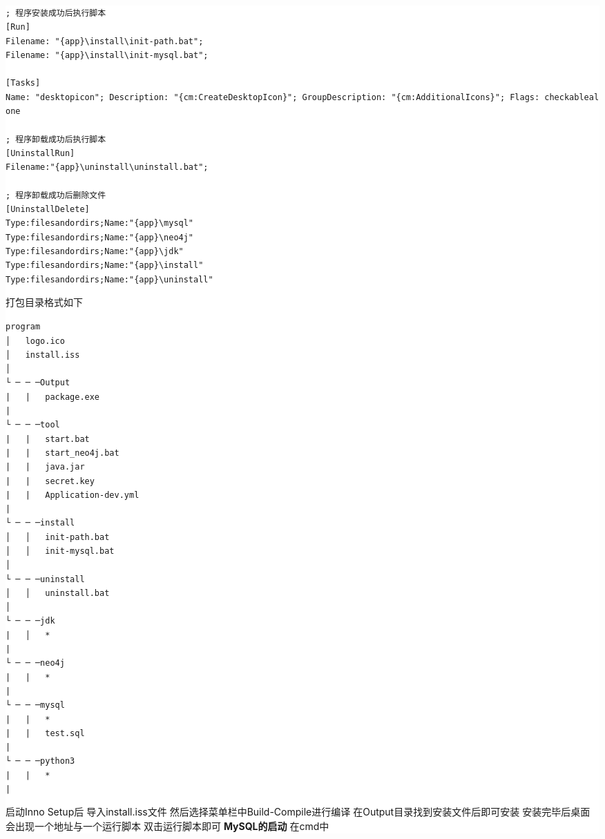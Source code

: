     ; 程序安装成功后执行脚本
    [Run]
    Filename: "{app}\install\init-path.bat";
    Filename: "{app}\install\init-mysql.bat";

    [Tasks]
    Name: "desktopicon"; Description: "{cm:CreateDesktopIcon}"; GroupDescription: "{cm:AdditionalIcons}"; Flags: checkablealone

    ; 程序卸载成功后执行脚本
    [UninstallRun]
    Filename:"{app}\uninstall\uninstall.bat";

    ; 程序卸载成功后删除文件
    [UninstallDelete]
    Type:filesandordirs;Name:"{app}\mysql"
    Type:filesandordirs;Name:"{app}\neo4j"
    Type:filesandordirs;Name:"{app}\jdk"
    Type:filesandordirs;Name:"{app}\install"
    Type:filesandordirs;Name:"{app}\uninstall"

打包目录格式如下
```
program
│   logo.ico
│   install.iss
│
└ ─ ─ ─Output
|   |   package.exe
|   
└ ─ ─ ─tool
|   |   start.bat
|   |   start_neo4j.bat
|   |   java.jar
|   |   secret.key
|   |   Application-dev.yml
|
└ ─ ─ ─install
│   │   init-path.bat
│   │   init-mysql.bat
│
└ ─ ─ ─uninstall
│   │   uninstall.bat
│
└ ─ ─ ─jdk
|   │   *
|   
└ ─ ─ ─neo4j
|   |   *
|   
└ ─ ─ ─mysql
|   |   *
|   |   test.sql
|   
└ ─ ─ ─python3
|   |   *
|   
```
启动Inno Setup后  导入install.iss文件  然后选择菜单栏中Build-Compile进行编译  在Output目录找到安装文件后即可安装
安装完毕后桌面会出现一个地址与一个运行脚本  双击运行脚本即可
**MySQL的启动**
在cmd中
